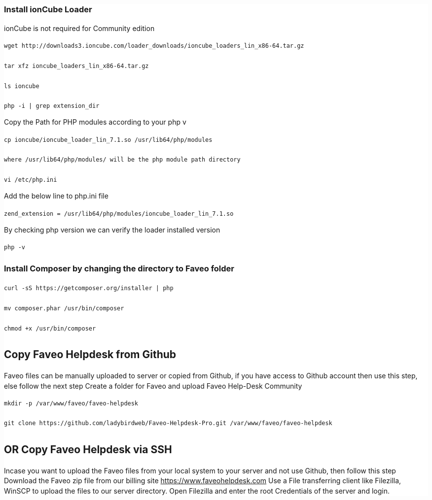 ### Install ionCube Loader

ionCube is not required for Community edition

```
wget http://downloads3.ioncube.com/loader_downloads/ioncube_loaders_lin_x86-64.tar.gz

tar xfz ioncube_loaders_lin_x86-64.tar.gz

ls ioncube

php -i | grep extension_dir
```
Copy the Path for PHP modules according to your php v
```
cp ioncube/ioncube_loader_lin_7.1.so /usr/lib64/php/modules

where /usr/lib64/php/modules/ will be the php module path directory

vi /etc/php.ini
```

Add the below line to php.ini file
```
zend_extension = /usr/lib64/php/modules/ioncube_loader_lin_7.1.so
```
By checking php version we can verify the loader installed version
```
php -v
```

### Install Composer by changing the directory to Faveo folder
```
curl -sS https://getcomposer.org/installer | php

mv composer.phar /usr/bin/composer

chmod +x /usr/bin/composer
```

## Copy Faveo Helpdesk from Github
Faveo files can be manually uploaded to server or copied from Github, if you have access to Github account then use this step, else follow the next step
Create a folder for Faveo and upload Faveo Help-Desk Community
```
mkdir -p /var/www/faveo/faveo-helpdesk

git clone https://github.com/ladybirdweb/Faveo-Helpdesk-Pro.git /var/www/faveo/faveo-helpdesk

```
## OR Copy Faveo Helpdesk via SSH
Incase you want to upload the Faveo files from your local system to your server and not use Github, then follow this step Download the Faveo zip file from our billing site https://www.faveohelpdesk.com Use a File transferring client like Filezilla, WinSCP to upload the files to our server directory. Open Filezilla and enter the root Credentials of the server and login.
